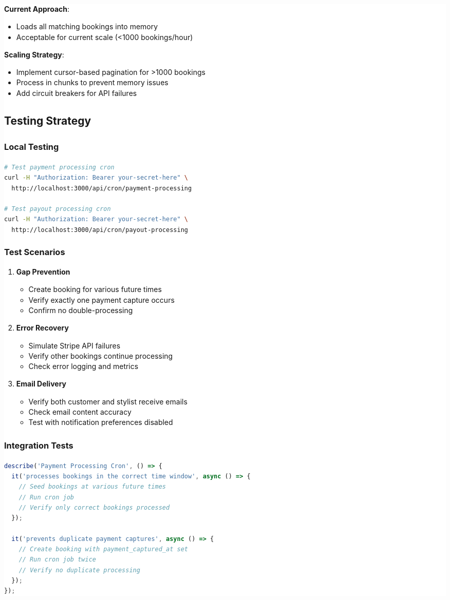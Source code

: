**Current Approach**:
- Loads all matching bookings into memory
- Acceptable for current scale (<1000 bookings/hour)

**Scaling Strategy**:
- Implement cursor-based pagination for >1000 bookings
- Process in chunks to prevent memory issues
- Add circuit breakers for API failures

## Testing Strategy

### Local Testing

```bash
# Test payment processing cron
curl -H "Authorization: Bearer your-secret-here" \
  http://localhost:3000/api/cron/payment-processing

# Test payout processing cron  
curl -H "Authorization: Bearer your-secret-here" \
  http://localhost:3000/api/cron/payout-processing
```

### Test Scenarios

1. **Gap Prevention**
   - Create booking for various future times
   - Verify exactly one payment capture occurs
   - Confirm no double-processing

2. **Error Recovery**
   - Simulate Stripe API failures
   - Verify other bookings continue processing
   - Check error logging and metrics

3. **Email Delivery**
   - Verify both customer and stylist receive emails
   - Check email content accuracy
   - Test with notification preferences disabled

### Integration Tests

```typescript
describe('Payment Processing Cron', () => {
  it('processes bookings in the correct time window', async () => {
    // Seed bookings at various future times
    // Run cron job
    // Verify only correct bookings processed
  });
  
  it('prevents duplicate payment captures', async () => {
    // Create booking with payment_captured_at set
    // Run cron job twice
    // Verify no duplicate processing
  });
});
```
